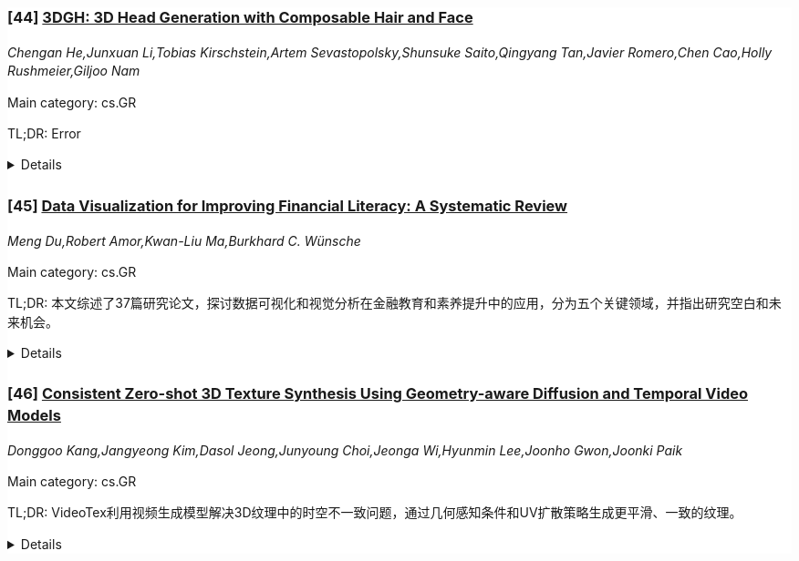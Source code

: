 
### [44] [3DGH: 3D Head Generation with Composable Hair and Face](https://arxiv.org/abs/2506.20875)
*Chengan He,Junxuan Li,Tobias Kirschstein,Artem Sevastopolsky,Shunsuke Saito,Qingyang Tan,Javier Romero,Chen Cao,Holly Rushmeier,Giljoo Nam*

Main category: cs.GR

TL;DR: Error


<details><summary>Details</summary></details>


### [45] [Data Visualization for Improving Financial Literacy: A Systematic Review](https://arxiv.org/abs/2506.20901)
*Meng Du,Robert Amor,Kwan-Liu Ma,Burkhard C. Wünsche*

Main category: cs.GR

TL;DR: 本文综述了37篇研究论文，探讨数据可视化和视觉分析在金融教育和素养提升中的应用，分为五个关键领域，并指出研究空白和未来机会。


<details><summary>Details</summary></details>


### [46] [Consistent Zero-shot 3D Texture Synthesis Using Geometry-aware Diffusion and Temporal Video Models](https://arxiv.org/abs/2506.20946)
*Donggoo Kang,Jangyeong Kim,Dasol Jeong,Junyoung Choi,Jeonga Wi,Hyunmin Lee,Joonho Gwon,Joonki Paik*

Main category: cs.GR

TL;DR: VideoTex利用视频生成模型解决3D纹理中的时空不一致问题，通过几何感知条件和UV扩散策略生成更平滑、一致的纹理。


<details>
  <summary>Details</summary>
Motivation: 现有纹理合成方法因缺乏全局上下文和几何理解，导致纹理不一致，而视频生成模型在时间一致性上表现出色。

Method: 结合几何感知条件和结构式UV扩散策略，优化3D纹理合成。

Result: 实验表明VideoTex在纹理保真度、接缝融合和稳定性上优于现有方法。

Conclusion: VideoTex为需要视觉质量和时间一致性的动态实时应用提供了新方向。

Abstract: Current texture synthesis methods, which generate textures from fixed
viewpoints, suffer from inconsistencies due to the lack of global context and
geometric understanding. Meanwhile, recent advancements in video generation
models have demonstrated remarkable success in achieving temporally consistent
videos. In this paper, we introduce VideoTex, a novel framework for seamless
texture synthesis that leverages video generation models to address both
spatial and temporal inconsistencies in 3D textures. Our approach incorporates
geometry-aware conditions, enabling precise utilization of 3D mesh structures.
Additionally, we propose a structure-wise UV diffusion strategy, which enhances
the generation of occluded areas by preserving semantic information, resulting
in smoother and more coherent textures. VideoTex not only achieves smoother
transitions across UV boundaries but also ensures high-quality, temporally
stable textures across video frames. Extensive experiments demonstrate that
VideoTex outperforms existing methods in texture fidelity, seam blending, and
